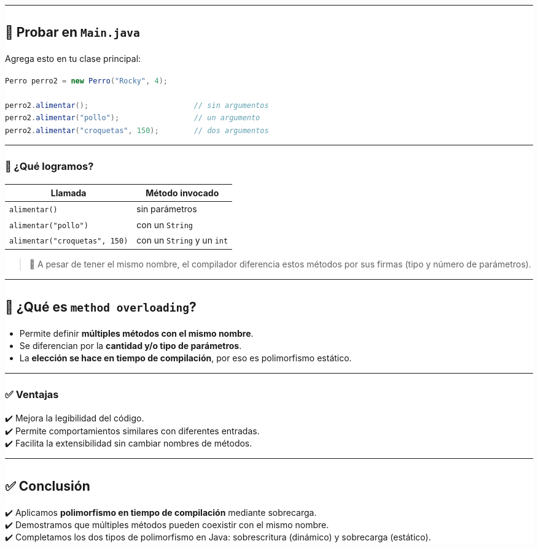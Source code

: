 ```java
```

---

## 🧪 Probar en `Main.java`

Agrega esto en tu clase principal:

```java
Perro perro2 = new Perro("Rocky", 4);

perro2.alimentar();                        // sin argumentos
perro2.alimentar("pollo");                 // un argumento
perro2.alimentar("croquetas", 150);        // dos argumentos
```

---

### 🧠 ¿Qué logramos?

| Llamada                         | Método invocado                            |
|----------------------------------|---------------------------------------------|
| `alimentar()`                   | sin parámetros                              |
| `alimentar("pollo")`           | con un `String`                             |
| `alimentar("croquetas", 150)`  | con un `String` y un `int`                  |

> 🧠 A pesar de tener el mismo nombre, el compilador diferencia estos métodos por sus firmas (tipo y número de parámetros).

---

## 📘 ¿Qué es `method overloading`?

- Permite definir **múltiples métodos con el mismo nombre**.
- Se diferencian por la **cantidad y/o tipo de parámetros**.
- La **elección se hace en tiempo de compilación**, por eso es polimorfismo estático.

---

### ✅ Ventajas

✔️ Mejora la legibilidad del código.  
✔️ Permite comportamientos similares con diferentes entradas.  
✔️ Facilita la extensibilidad sin cambiar nombres de métodos.

---

## ✅ Conclusión

✔️ Aplicamos **polimorfismo en tiempo de compilación** mediante sobrecarga.  
✔️ Demostramos que múltiples métodos pueden coexistir con el mismo nombre.  
✔️ Completamos los dos tipos de polimorfismo en Java: sobrescritura (dinámico) y sobrecarga (estático).
